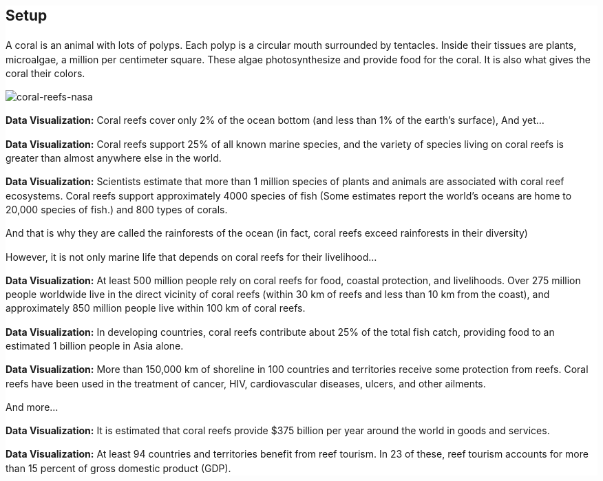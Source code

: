 ## Setup
 
A coral is an animal with lots of polyps.
Each polyp is a circular mouth surrounded by tentacles. 
Inside their tissues are plants, microalgae, a million per centimeter square.
These algae photosynthesize and provide food for the coral. It is also what gives the coral their colors.

![coral-reefs-nasa](https://user-images.githubusercontent.com/113055203/194206460-d76f809e-f605-4fc9-b80e-162a30aa0733.jpeg)

<b>Data Visualization:</b>
Coral reefs cover only 2% of the ocean bottom (and less than 1% of the earth’s surface),
And yet…

<b>Data Visualization:</b>
Coral reefs support 25% of all known marine species, and the variety of species living on coral reefs is greater than almost anywhere else in the world. 

<b>Data Visualization:</b>
Scientists estimate that more than 1 million species of plants and animals are associated with coral reef ecosystems. 
Coral reefs support approximately 4000 species of fish (Some estimates report the world’s oceans are home to 20,000 species of fish.)
and 800 types of corals.

And that is why they are called the rainforests of the ocean (in fact, coral reefs exceed rainforests in their diversity)

However, it is not only marine life that depends on coral reefs for their livelihood…

<b>Data Visualization:</b>
At least 500 million people rely on coral reefs for food, coastal protection, and livelihoods.
Over 275 million people worldwide live in the direct vicinity of coral reefs (within 30 km of reefs and less than 10 km from the coast), and approximately 850 million people live within 100 km of coral reefs.

<b>Data Visualization:</b>
In developing countries, coral reefs contribute about 25% of the total fish catch, providing food to an estimated 1 billion people in Asia alone. 

<b>Data Visualization:</b>
More than 150,000 km of shoreline in 100 countries and territories receive some protection from reefs.
Coral reefs have been used in the treatment of cancer, HIV, cardiovascular diseases, ulcers, and other ailments.

And more…

<b>Data Visualization:</b>
It is estimated that coral reefs provide $375 billion per year around the world in goods and services.

<b>Data Visualization:</b>
At least 94 countries and territories benefit from reef tourism. In 23 of these, reef tourism accounts for more than 15 percent of gross domestic product (GDP).
